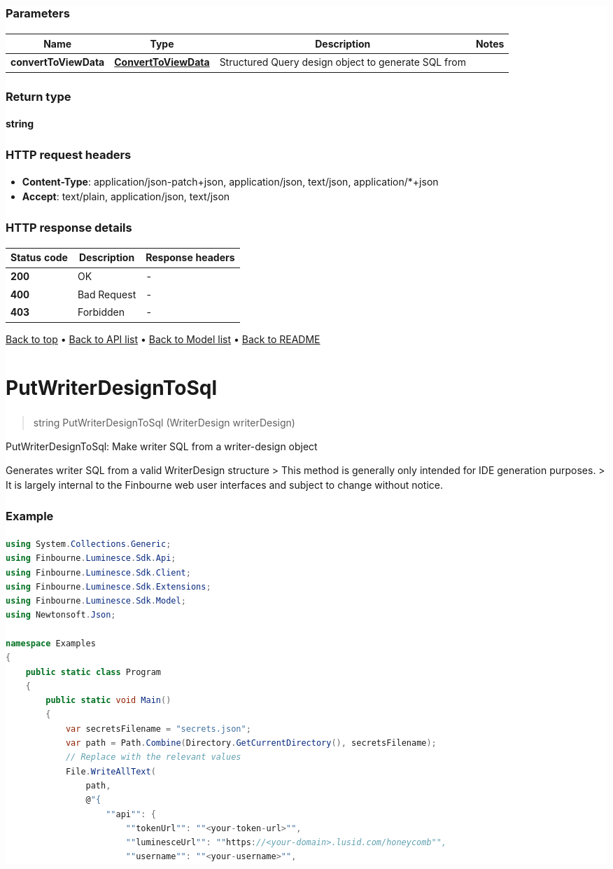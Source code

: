 ### Parameters

| Name | Type | Description | Notes |
|------|------|-------------|-------|
| **convertToViewData** | [**ConvertToViewData**](ConvertToViewData.md) | Structured Query design object to generate SQL from |  |

### Return type

**string**

### HTTP request headers

 - **Content-Type**: application/json-patch+json, application/json, text/json, application/*+json
 - **Accept**: text/plain, application/json, text/json


### HTTP response details
| Status code | Description | Response headers |
|-------------|-------------|------------------|
| **200** | OK |  -  |
| **400** | Bad Request |  -  |
| **403** | Forbidden |  -  |

[Back to top](#) &#8226; [Back to API list](../README.md#documentation-for-api-endpoints) &#8226; [Back to Model list](../README.md#documentation-for-models) &#8226; [Back to README](../README.md)

<a id="putwriterdesigntosql"></a>
# **PutWriterDesignToSql**
> string PutWriterDesignToSql (WriterDesign writerDesign)

PutWriterDesignToSql: Make writer SQL from a writer-design object

Generates writer SQL from a valid WriterDesign structure  > This method is generally only intended for IDE generation purposes.  > It is largely internal to the Finbourne web user interfaces and subject to change without notice. 

### Example
```csharp
using System.Collections.Generic;
using Finbourne.Luminesce.Sdk.Api;
using Finbourne.Luminesce.Sdk.Client;
using Finbourne.Luminesce.Sdk.Extensions;
using Finbourne.Luminesce.Sdk.Model;
using Newtonsoft.Json;

namespace Examples
{
    public static class Program
    {
        public static void Main()
        {
            var secretsFilename = "secrets.json";
            var path = Path.Combine(Directory.GetCurrentDirectory(), secretsFilename);
            // Replace with the relevant values
            File.WriteAllText(
                path, 
                @"{
                    ""api"": {
                        ""tokenUrl"": ""<your-token-url>"",
                        ""luminesceUrl"": ""https://<your-domain>.lusid.com/honeycomb"",
                        ""username"": ""<your-username>"",
```